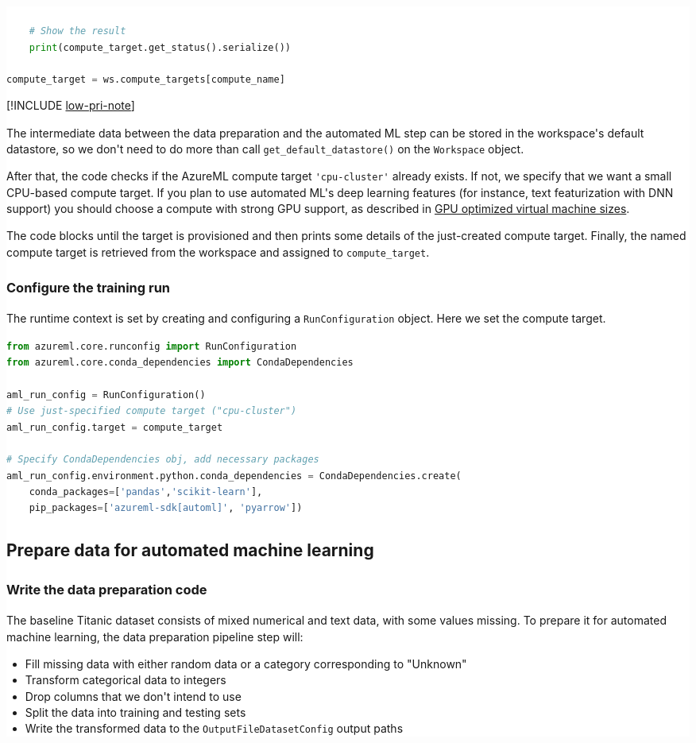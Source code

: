 ```python

    # Show the result
    print(compute_target.get_status().serialize())

compute_target = ws.compute_targets[compute_name]
```

[!INCLUDE [low-pri-note](../../../includes/machine-learning-low-pri-vm.md)]

The intermediate data between the data preparation and the automated ML step can be stored in the workspace's default datastore, so we don't need to do more than call `get_default_datastore()` on the `Workspace` object. 

After that, the code checks if the AzureML compute target `'cpu-cluster'` already exists. If not, we specify that we want a small CPU-based compute target. If you plan to use automated ML's deep learning features (for instance, text featurization with DNN support) you should choose a compute with strong GPU support, as described in [GPU optimized virtual machine sizes](../../virtual-machines/sizes-gpu.md). 

The code blocks until the target is provisioned and then prints some details of the just-created compute target. Finally, the named compute target is retrieved from the workspace and assigned to `compute_target`. 

### Configure the training run

The runtime context is set by creating and configuring a `RunConfiguration` object. Here we set the compute target.

```python
from azureml.core.runconfig import RunConfiguration
from azureml.core.conda_dependencies import CondaDependencies

aml_run_config = RunConfiguration()
# Use just-specified compute target ("cpu-cluster")
aml_run_config.target = compute_target

# Specify CondaDependencies obj, add necessary packages
aml_run_config.environment.python.conda_dependencies = CondaDependencies.create(
    conda_packages=['pandas','scikit-learn'], 
    pip_packages=['azureml-sdk[automl]', 'pyarrow'])
```

## Prepare data for automated machine learning

### Write the data preparation code

The baseline Titanic dataset consists of mixed numerical and text data, with some values missing. To prepare it for automated machine learning, the data preparation pipeline step will:

- Fill missing data with either random data or a category corresponding to "Unknown"
- Transform categorical data to integers
- Drop columns that we don't intend to use
- Split the data into training and testing sets
- Write the transformed data to the `OutputFileDatasetConfig` output paths

